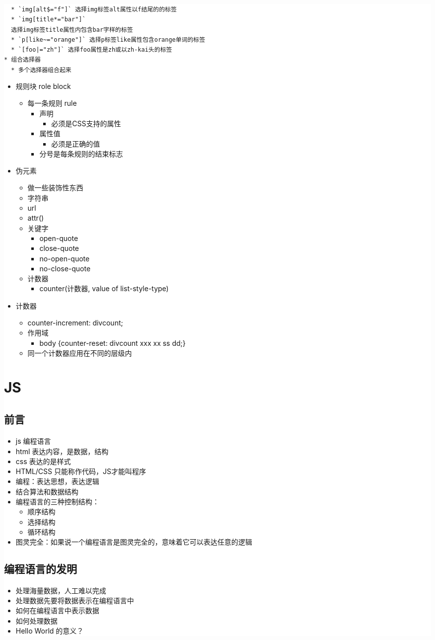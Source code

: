       * `img[alt$="f"]` 选择img标签alt属性以f结尾的的标签
      * `img[title*="bar"]`
      选择img标签title属性内包含bar字样的标签
      * `p[like~="orange"]` 选择p标签like属性包含orange单词的标签
      * `[foo|="zh"]` 选择foo属性是zh或以zh-kai头的标签
    * 组合选择器
      * 多个选择器组合起来
  * 规则块 role block
    * 每一条规则 rule
      * 声明
        * 必须是CSS支持的属性
      * 属性值
        * 必须是正确的值
      * 分号是每条规则的结束标志

* 伪元素
  * 做一些装饰性东西
  * 字符串
  * url
  * attr()
  * 关键字
    * open-quote
    * close-quote
    * no-open-quote
    * no-close-quote
  * 计数器
    * counter(计数器, value of list-style-type)
* 计数器
  * counter-increment: divcount;
  * 作用域
    * body {counter-reset: divcount xxx xx ss dd;}
  * 同一个计数器应用在不同的层级内

# JS
## 前言
* js 编程语言
* html 表达内容，是数据，结构
* css 表达的是样式
* HTML/CSS 只能称作代码，JS才能叫程序
* 编程：表达思想，表达逻辑
* 结合算法和数据结构
* 编程语言的三种控制结构：
  * 顺序结构
  * 选择结构
  * 循环结构
* 图灵完全：如果说一个编程语言是图灵完全的，意味着它可以表达任意的逻辑

## 编程语言的发明
* 处理海量数据，人工难以完成
* 处理数据先要将数据表示在编程语言中
* 如何在编程语言中表示数据
* 如何处理数据
* Hello World 的意义？